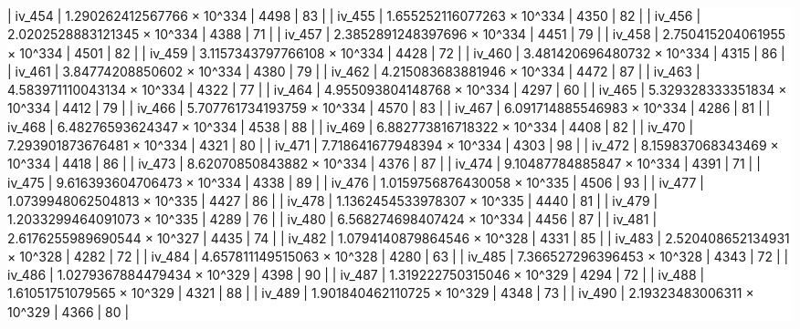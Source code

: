| iv_454 | 1.290262412567766 × 10^334 | 4498 | 83 |
| iv_455 | 1.655252116077263 × 10^334 | 4350 | 82 |
| iv_456 | 2.0202528883121345 × 10^334 | 4388 | 71 |
| iv_457 | 2.3852891248397696 × 10^334 | 4451 | 79 |
| iv_458 | 2.750415204061955 × 10^334 | 4501 | 82 |
| iv_459 | 3.1157343797766108 × 10^334 | 4428 | 72 |
| iv_460 | 3.481420696480732 × 10^334 | 4315 | 86 |
| iv_461 | 3.84774208850602 × 10^334 | 4380 | 79 |
| iv_462 | 4.215083683881946 × 10^334 | 4472 | 87 |
| iv_463 | 4.583971110043134 × 10^334 | 4322 | 77 |
| iv_464 | 4.955093804148768 × 10^334 | 4297 | 60 |
| iv_465 | 5.329328333351834 × 10^334 | 4412 | 79 |
| iv_466 | 5.707761734193759 × 10^334 | 4570 | 83 |
| iv_467 | 6.091714885546983 × 10^334 | 4286 | 81 |
| iv_468 | 6.48276593624347 × 10^334 | 4538 | 88 |
| iv_469 | 6.882773816718322 × 10^334 | 4408 | 82 |
| iv_470 | 7.293901873676481 × 10^334 | 4321 | 80 |
| iv_471 | 7.718641677948394 × 10^334 | 4303 | 98 |
| iv_472 | 8.159837068343469 × 10^334 | 4418 | 86 |
| iv_473 | 8.62070850843882 × 10^334 | 4376 | 87 |
| iv_474 | 9.10487784885847 × 10^334 | 4391 | 71 |
| iv_475 | 9.616393604706473 × 10^334 | 4338 | 89 |
| iv_476 | 1.0159756876430058 × 10^335 | 4506 | 93 |
| iv_477 | 1.0739948062504813 × 10^335 | 4427 | 86 |
| iv_478 | 1.1362454533978307 × 10^335 | 4440 | 81 |
| iv_479 | 1.2033299464091073 × 10^335 | 4289 | 76 |
| iv_480 | 6.568274698407424 × 10^334 | 4456 | 87 |
| iv_481 | 2.6176255989690544 × 10^327 | 4435 | 74 |
| iv_482 | 1.0794140879864546 × 10^328 | 4331 | 85 |
| iv_483 | 2.520408652134931 × 10^328 | 4282 | 72 |
| iv_484 | 4.657811149515063 × 10^328 | 4280 | 63 |
| iv_485 | 7.366527296396453 × 10^328 | 4343 | 72 |
| iv_486 | 1.0279367884479434 × 10^329 | 4398 | 90 |
| iv_487 | 1.319222750315046 × 10^329 | 4294 | 72 |
| iv_488 | 1.61051751079565 × 10^329 | 4321 | 88 |
| iv_489 | 1.901840462110725 × 10^329 | 4348 | 73 |
| iv_490 | 2.19323483006311 × 10^329 | 4366 | 80 |